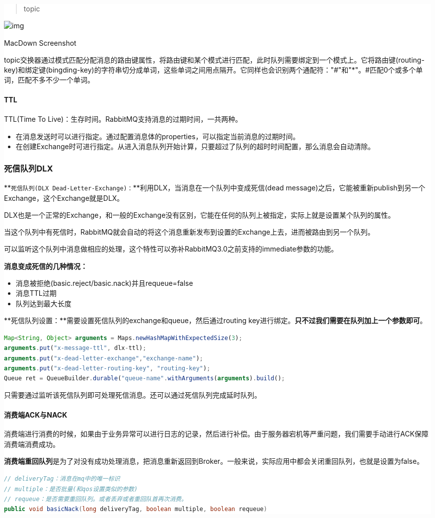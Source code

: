 > topic

![img](https:////upload-images.jianshu.io/upload_images/5015984-275ea009bdf806a0.png?imageMogr2/auto-orient/strip|imageView2/2/w/558/format/webp)

MacDown Screenshot



topic交换器通过模式匹配分配消息的路由键属性，将路由键和某个模式进行匹配，此时队列需要绑定到一个模式上。它将路由键(routing-key)和绑定键(bingding-key)的字符串切分成单词，这些单词之间用点隔开。它同样也会识别两个通配符："#"和"*"。#匹配0个或多个单词，匹配不多不少一个单词。

#### TTL

TTL(Time To Live)：生存时间。RabbitMQ支持消息的过期时间，一共两种。

- 在消息发送时可以进行指定。通过配置消息体的properties，可以指定当前消息的过期时间。
- 在创建Exchange时可进行指定。从进入消息队列开始计算，只要超过了队列的超时时间配置，那么消息会自动清除。

### 死信队列DLX

**`死信队列(DLX Dead-Letter-Exchange)：`**利用DLX，当消息在一个队列中变成死信(dead message)之后，它能被重新publish到另一个Exchange，这个Exchange就是DLX。

DLX也是一个正常的Exchange，和一般的Exchange没有区别，它能在任何的队列上被指定，实际上就是设置某个队列的属性。

当这个队列中有死信时，RabbitMQ就会自动的将这个消息重新发布到设置的Exchange上去，进而被路由到另一个队列。

可以监听这个队列中消息做相应的处理，这个特性可以弥补RabbitMQ3.0之前支持的immediate参数的功能。

**消息变成死信的几种情况：**

- 消息被拒绝(basic.reject/basic.nack)并且requeue=false
- 消息TTL过期
- 队列达到最大长度

**死信队列设置：**需要设置死信队列的exchange和queue，然后通过routing key进行绑定。**只不过我们需要在队列加上一个参数即可**。



```jsx
Map<String, Object> arguments = Maps.newHashMapWithExpectedSize(3);
arguments.put("x-message-ttl", dlx-ttl);
arguments.put("x-dead-letter-exchange","exchange-name");
arguments.put("x-dead-letter-routing-key", "routing-key");
Queue ret = QueueBuilder.durable("queue-name".withArguments(arguments).build();
```

只需要通过监听该死信队列即可处理死信消息。还可以通过死信队列完成延时队列。

#### 消费端ACK与NACK

消费端进行消费的时候，如果由于业务异常可以进行日志的记录，然后进行补偿。由于服务器宕机等严重问题，我们需要手动进行ACK保障消费端消费成功。

**消费端重回队列**是为了对没有成功处理消息，把消息重新返回到Broker。一般来说，实际应用中都会关闭重回队列，也就是设置为false。



```java
// deliveryTag：消息在mq中的唯一标识
// multiple：是否批量(和qos设置类似的参数)
// requeue：是否需要重回队列。或者丢弃或者重回队首再次消费。
public void basicNack(long deliveryTag, boolean multiple, boolean requeue) 
```
